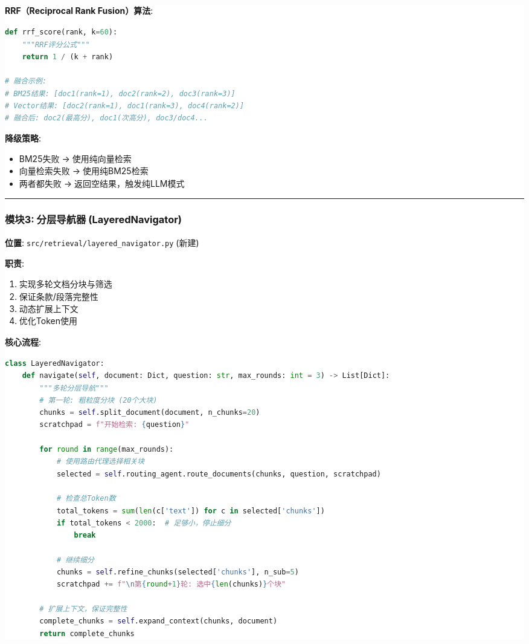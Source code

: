 **RRF（Reciprocal Rank Fusion）算法**:
```python
def rrf_score(rank, k=60):
    """RRF评分公式"""
    return 1 / (k + rank)

# 融合示例:
# BM25结果: [doc1(rank=1), doc2(rank=2), doc3(rank=3)]
# Vector结果: [doc2(rank=1), doc1(rank=3), doc4(rank=2)]
# 融合后: doc2(最高分), doc1(次高分), doc3/doc4...
```

**降级策略**:
- BM25失败 → 使用纯向量检索
- 向量检索失败 → 使用纯BM25检索
- 两者都失败 → 返回空结果，触发纯LLM模式

---

### 模块3: 分层导航器 (LayeredNavigator)

**位置**: `src/retrieval/layered_navigator.py` (新建)

**职责**:
1. 实现多轮文档分块与筛选
2. 保证条款/段落完整性
3. 动态扩展上下文
4. 优化Token使用

**核心流程**:
```python
class LayeredNavigator:
    def navigate(self, document: Dict, question: str, max_rounds: int = 3) -> List[Dict]:
        """多轮分层导航"""
        # 第一轮: 粗粒度分块 (20个大块)
        chunks = self.split_document(document, n_chunks=20)
        scratchpad = f"开始检索: {question}"

        for round in range(max_rounds):
            # 使用路由代理选择相关块
            selected = self.routing_agent.route_documents(chunks, question, scratchpad)

            # 检查总Token数
            total_tokens = sum(len(c['text']) for c in selected['chunks'])
            if total_tokens < 2000:  # 足够小，停止细分
                break

            # 继续细分
            chunks = self.refine_chunks(selected['chunks'], n_sub=5)
            scratchpad += f"\n第{round+1}轮: 选中{len(chunks)}个块"

        # 扩展上下文，保证完整性
        complete_chunks = self.expand_context(chunks, document)
        return complete_chunks
```
